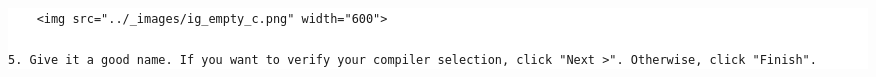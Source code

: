         <img src="../_images/ig_empty_c.png" width="600">

    5. Give it a good name. If you want to verify your compiler selection, click "Next >". Otherwise, click "Finish".
